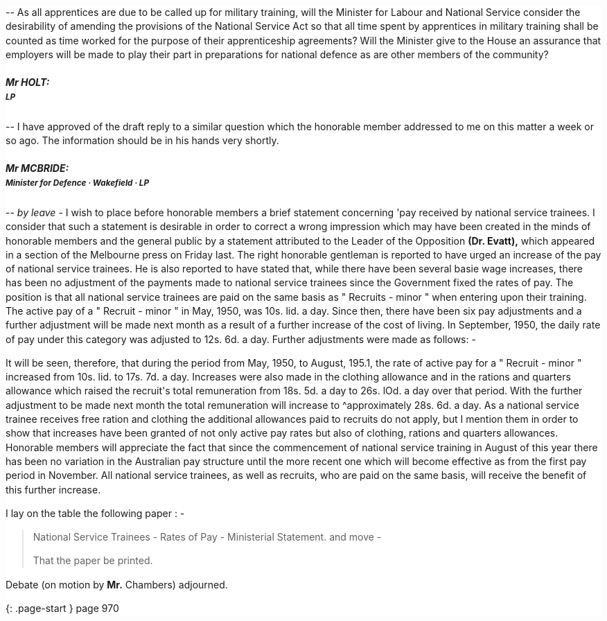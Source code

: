 -- As all apprentices are due to be called up for military training, will the Minister for Labour and National Service consider the desirability of amending the provisions of the National Service Act so that all time spent by apprentices in military training shall be counted as time worked for the purpose of their apprenticeship agreements? Will the Minister give to the House an assurance that employers will be made to play their part in preparations for national defence as are other members of the community? 

##### Mr HOLT:<br><small class="text-muted">LP</small>

-- I have approved of the draft reply to a similar question which the honorable member addressed to me on this matter a week or so ago. The information should be in his hands very shortly. 

##### Mr MCBRIDE:<br><small class="text-muted">Minister for Defence &middot; Wakefield &middot; LP</small>

--  *by leave*  - I wish to place before honorable members a brief statement concerning 'pay received by national service trainees. I consider that such a statement is desirable in order to correct a wrong impression which may have been created in the minds of honorable members and the general public by a statement attributed to the Leader of the Opposition  **(Dr. Evatt),**  which appeared in a section of the Melbourne press on Friday last. The right honorable gentleman is reported to have urged an increase of the pay of national service trainees. He is also reported to have stated that, while there have been several basie wage increases, there has been no adjustment of the payments made to national service trainees since the Government fixed the rates of pay. The position is that all national service trainees are paid on the same basis as " Recruits - minor " when entering upon their training. The active pay of a " Recruit - minor " in May, 1950, was 10s. lid. a day. Since then, there have been six pay adjustments and a further adjustment will be made next month as a result of a further increase of the cost of living. In September, 1950, the daily rate of pay under this category was adjusted to 12s. 6d. a day. Further adjustments were made as follows: - 


<graphic href="214331195110233_9_0.jpg"></graphic>


It will be seen, therefore, that during the period from May, 1950, to August, 195.1, the rate of active pay for a " Recruit - minor " increased from 10s. lid. to 17s. 7d. a day. Increases were also made in the clothing allowance and in the rations and quarters allowance which raised the recruit's total remuneration from 18s. 5d. a day to 26s. lOd. a day over that period. With the further adjustment to be made next month the total remuneration will increase to ^approximately 28s. 6d. a day. As a national service trainee receives free ration and clothing the additional allowances paid to recruits do not apply, but I mention them in order to show that increases have been granted of not only active pay rates but also of clothing, rations and quarters allowances. Honorable members will appreciate the fact that since the commencement of national service training in August of this year there has been no variation in the Australian pay structure until the more recent one which will become effective as from the first pay period in November. All national service trainees, as well as recruits, who are paid on the same basis, will receive the benefit of this further increase. 

I lay on the table the following paper : - 

  >National Service Trainees - Rates of Pay - Ministerial Statement. and move - 
  >
  >That the paper be printed. 

Debate (on motion by  **Mr.**  Chambers)  adjourned. 

{: .page-start }
page 970

